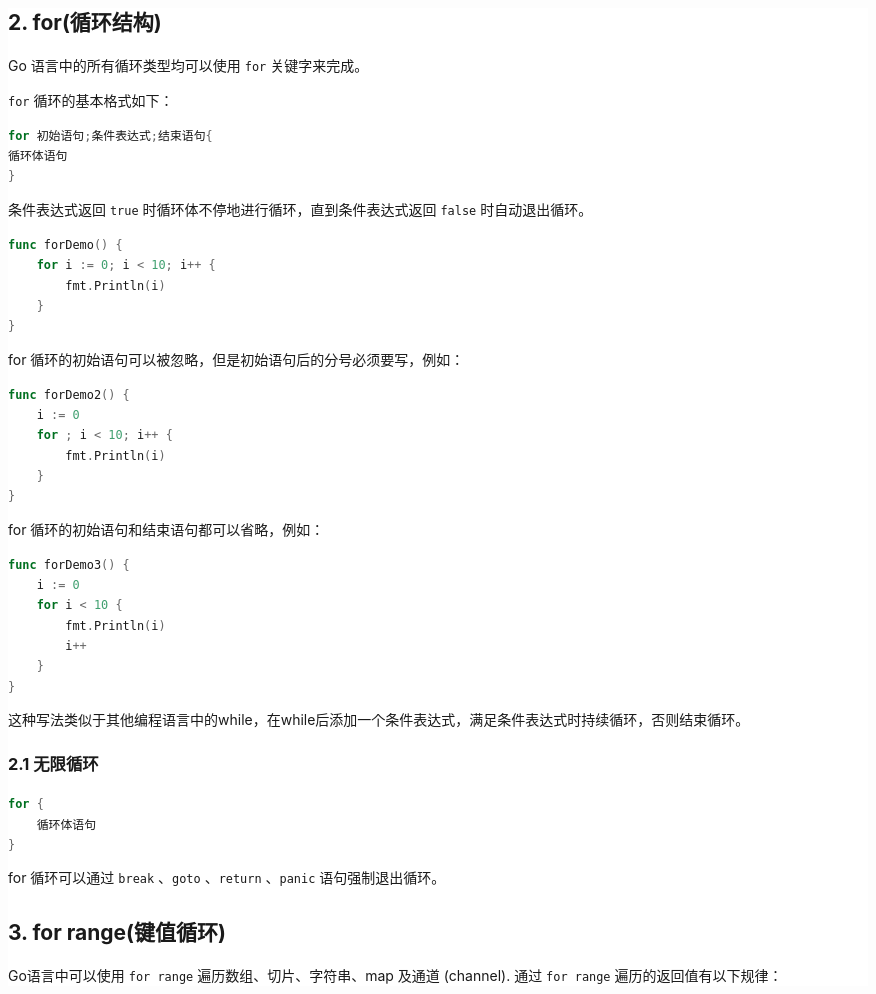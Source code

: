 ## 2. for(循环结构)
Go 语言中的所有循环类型均可以使用 `for` 关键字来完成。

`for` 循环的基本格式如下：

```go
for 初始语句;条件表达式;结束语句{
循环体语句
}
```

条件表达式返回 `true` 时循环体不停地进行循环，直到条件表达式返回 `false` 时自动退出循环。

```go
func forDemo() {
    for i := 0; i < 10; i++ {
        fmt.Println(i)
    }
}
```
for 循环的初始语句可以被忽略，但是初始语句后的分号必须要写，例如：

```go
func forDemo2() {
    i := 0
    for ; i < 10; i++ {
        fmt.Println(i)
    }
}
```

for 循环的初始语句和结束语句都可以省略，例如：

```go
func forDemo3() {
    i := 0
    for i < 10 {
        fmt.Println(i)
        i++
    }
}
```
这种写法类似于其他编程语言中的while，在while后添加一个条件表达式，满足条件表达式时持续循环，否则结束循环。

### 2.1 无限循环
```go
for {
    循环体语句
}
```

for 循环可以通过 `break` 、`goto` 、`return` 、`panic` 语句强制退出循环。

## 3. for range(键值循环)
Go语言中可以使用 `for range` 遍历数组、切片、字符串、map 及通道 (channel). 通过 `for range` 遍历的返回值有以下规律：
